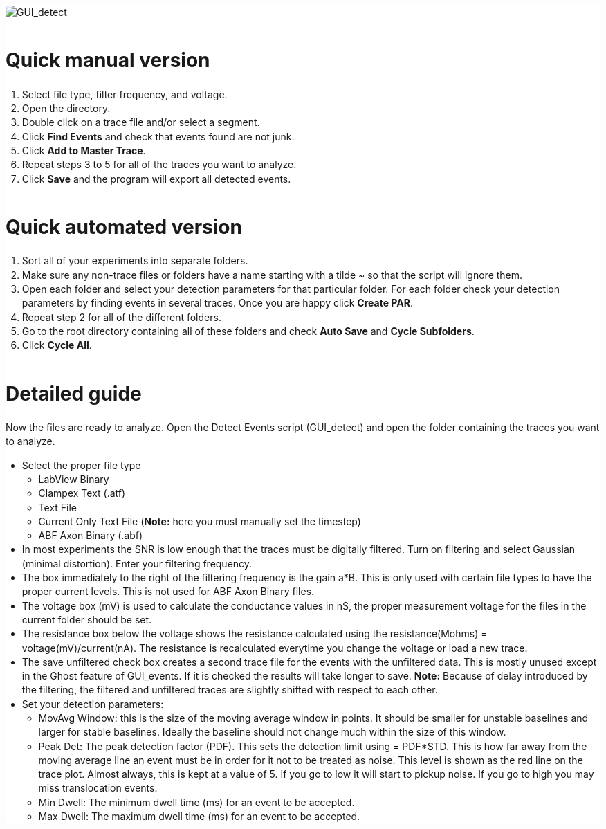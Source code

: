 ![GUI_detect](http://ceesdekkerlab.tudelft.nl/wp-content/uploads/GUI_detect.png)

# Quick manual version #

  1. Select file type, filter frequency, and voltage.
  1. Open the directory.
  1. Double click on a trace file and/or select a segment.
  1. Click **Find Events** and check that events found are not junk.
  1. Click **Add to Master Trace**.
  1. Repeat steps 3 to 5 for all of the traces you want to analyze.
  1. Click **Save** and the program will export all detected events.

# Quick automated version #

  1. Sort all of your experiments into separate folders.
  1. Make sure any non-trace files or folders have a name starting with a tilde ~ so that the script will ignore them.
  1. Open each folder and select your detection parameters for that particular folder. For each folder check your detection parameters by finding events in several traces. Once you are happy click **Create PAR**.
  1. Repeat step 2 for all of the different folders.
  1. Go to the root directory containing all of these folders and check **Auto Save** and **Cycle Subfolders**.
  1. Click **Cycle All**.

# Detailed guide #

Now the files are ready to analyze. Open the Detect Events script (GUI\_detect) and open the folder containing the traces you want to analyze.
  * Select the proper file type
    * LabView Binary
    * Clampex Text (.atf)
    * Text File
    * Current Only Text File (**Note:** here you must manually set the timestep)
    * ABF Axon Binary (.abf)
  * In most experiments the SNR is low enough that the traces must be digitally filtered. Turn on filtering and select Gaussian (minimal distortion). Enter your filtering frequency.
  * The box immediately to the right of the filtering frequency is the gain a\*B. This is only used with certain file types to have the proper current levels. This is not used for ABF Axon Binary files.
  * The voltage box (mV) is used to calculate the conductance values in nS, the proper measurement voltage for the files in the current folder should be set.
  * The resistance box below the voltage shows the resistance calculated using the resistance(Mohms) = voltage(mV)/current(nA). The resistance is recalculated everytime you change the voltage or load a new trace.
  * The save unfiltered check box creates a second trace file for the events with the unfiltered data. This is mostly unused except in the Ghost feature of GUI\_events. If it is checked the results will take longer to save. **Note:** Because of delay introduced by the filtering, the filtered and unfiltered traces are slightly shifted with respect to each other.
  * Set your detection parameters:
    * MovAvg Window: this is the size of the moving average window in points. It should be smaller for unstable baselines and larger for stable baselines. Ideally the baseline should not change much within the size of this window.
    * Peak Det: The peak detection factor (PDF). This sets the detection limit using = PDF\*STD. This is how far away from the moving average line an event must be in order for it not to be treated as noise. This level is shown as the red line on the trace plot. Almost always, this is kept at a value of 5. If you go to low it will start to pickup noise. If you go to high you may miss translocation events.
    * Min Dwell: The minimum dwell time (ms) for an event to be accepted.
    * Max Dwell: The maximum dwell time (ms) for an event to be accepted.